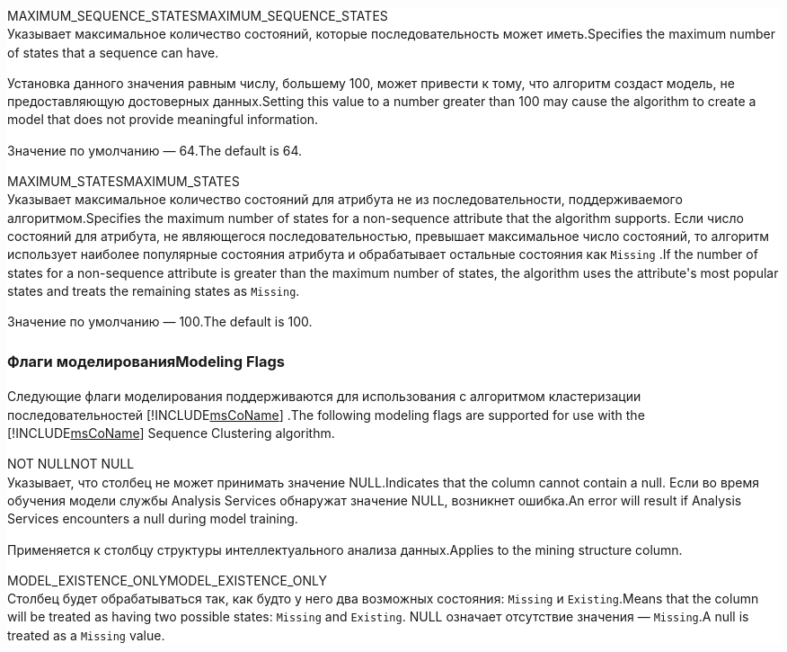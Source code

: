  <span data-ttu-id="e78bd-168">MAXIMUM_SEQUENCE_STATES</span><span class="sxs-lookup"><span data-stu-id="e78bd-168">MAXIMUM_SEQUENCE_STATES</span></span>  
 <span data-ttu-id="e78bd-169">Указывает максимальное количество состояний, которые последовательность может иметь.</span><span class="sxs-lookup"><span data-stu-id="e78bd-169">Specifies the maximum number of states that a sequence can have.</span></span>  
  
 <span data-ttu-id="e78bd-170">Установка данного значения равным числу, большему 100, может привести к тому, что алгоритм создаст модель, не предоставляющую достоверных данных.</span><span class="sxs-lookup"><span data-stu-id="e78bd-170">Setting this value to a number greater than 100 may cause the algorithm to create a model that does not provide meaningful information.</span></span>  
  
 <span data-ttu-id="e78bd-171">Значение по умолчанию — 64.</span><span class="sxs-lookup"><span data-stu-id="e78bd-171">The default is 64.</span></span>  
  
 <span data-ttu-id="e78bd-172">MAXIMUM_STATES</span><span class="sxs-lookup"><span data-stu-id="e78bd-172">MAXIMUM_STATES</span></span>  
 <span data-ttu-id="e78bd-173">Указывает максимальное количество состояний для атрибута не из последовательности, поддерживаемого алгоритмом.</span><span class="sxs-lookup"><span data-stu-id="e78bd-173">Specifies the maximum number of states for a non-sequence attribute that the algorithm supports.</span></span> <span data-ttu-id="e78bd-174">Если число состояний для атрибута, не являющегося последовательностью, превышает максимальное число состояний, то алгоритм использует наиболее популярные состояния атрибута и обрабатывает остальные состояния как `Missing` .</span><span class="sxs-lookup"><span data-stu-id="e78bd-174">If the number of states for a non-sequence attribute is greater than the maximum number of states, the algorithm uses the attribute's most popular states and treats the remaining states as `Missing`.</span></span>  
  
 <span data-ttu-id="e78bd-175">Значение по умолчанию — 100.</span><span class="sxs-lookup"><span data-stu-id="e78bd-175">The default is 100.</span></span>  
  
### <a name="modeling-flags"></a><span data-ttu-id="e78bd-176">Флаги моделирования</span><span class="sxs-lookup"><span data-stu-id="e78bd-176">Modeling Flags</span></span>  
 <span data-ttu-id="e78bd-177">Следующие флаги моделирования поддерживаются для использования с алгоритмом кластеризации последовательностей [!INCLUDE[msCoName](../../includes/msconame-md.md)] .</span><span class="sxs-lookup"><span data-stu-id="e78bd-177">The following modeling flags are supported for use with the [!INCLUDE[msCoName](../../includes/msconame-md.md)] Sequence Clustering algorithm.</span></span>  
  
 <span data-ttu-id="e78bd-178">NOT NULL</span><span class="sxs-lookup"><span data-stu-id="e78bd-178">NOT NULL</span></span>  
 <span data-ttu-id="e78bd-179">Указывает, что столбец не может принимать значение NULL.</span><span class="sxs-lookup"><span data-stu-id="e78bd-179">Indicates that the column cannot contain a null.</span></span> <span data-ttu-id="e78bd-180">Если во время обучения модели службы Analysis Services обнаружат значение NULL, возникнет ошибка.</span><span class="sxs-lookup"><span data-stu-id="e78bd-180">An error will result if Analysis Services encounters a null during model training.</span></span>  
  
 <span data-ttu-id="e78bd-181">Применяется к столбцу структуры интеллектуального анализа данных.</span><span class="sxs-lookup"><span data-stu-id="e78bd-181">Applies to the mining structure column.</span></span>  
  
 <span data-ttu-id="e78bd-182">MODEL_EXISTENCE_ONLY</span><span class="sxs-lookup"><span data-stu-id="e78bd-182">MODEL_EXISTENCE_ONLY</span></span>  
 <span data-ttu-id="e78bd-183">Столбец будет обрабатываться так, как будто у него два возможных состояния: `Missing` и `Existing`.</span><span class="sxs-lookup"><span data-stu-id="e78bd-183">Means that the column will be treated as having two possible states: `Missing` and `Existing`.</span></span> <span data-ttu-id="e78bd-184">NULL означает отсутствие значения — `Missing`.</span><span class="sxs-lookup"><span data-stu-id="e78bd-184">A null is treated as a `Missing` value.</span></span>  
  